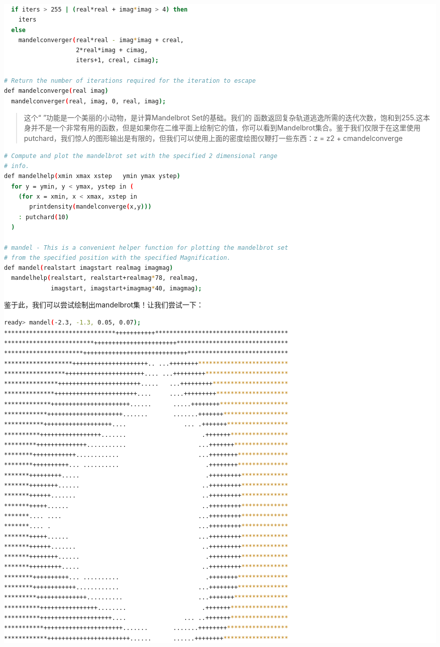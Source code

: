 ```sh
  if iters > 255 | (real*real + imag*imag > 4) then
    iters
  else
    mandelconverger(real*real - imag*imag + creal,
                    2*real*imag + cimag,
                    iters+1, creal, cimag);

# Return the number of iterations required for the iteration to escape
def mandelconverge(real imag)
  mandelconverger(real, imag, 0, real, imag);
```
> 这个“ ”功能是一个美丽的小动物，是计算Mandelbrot Set的基础。我们的 函数返回复杂轨道逃逸所需的迭代次数，饱和到255.这本身并不是一个非常有用的函数，但是如果你在二维平面上绘制它的值，你可以看到Mandelbrot集合。鉴于我们仅限于在这里使用putchard，我们惊人的图形输出是有限的，但我们可以使用上面的密度绘图仪鞭打一些东西：z = z2 + cmandelconverge
```sh
# Compute and plot the mandelbrot set with the specified 2 dimensional range
# info.
def mandelhelp(xmin xmax xstep   ymin ymax ystep)
  for y = ymin, y < ymax, ystep in (
    (for x = xmin, x < xmax, xstep in
       printdensity(mandelconverge(x,y)))
    : putchard(10)
  )

# mandel - This is a convenient helper function for plotting the mandelbrot set
# from the specified position with the specified Magnification.
def mandel(realstart imagstart realmag imagmag)
  mandelhelp(realstart, realstart+realmag*78, realmag,
             imagstart, imagstart+imagmag*40, imagmag);
```
鉴于此，我们可以尝试绘制出mandelbrot集！让我们尝试一下：
```sh
ready> mandel(-2.3, -1.3, 0.05, 0.07);
*******************************+++++++++++*************************************
*************************+++++++++++++++++++++++*******************************
**********************+++++++++++++++++++++++++++++****************************
*******************+++++++++++++++++++++.. ...++++++++*************************
*****************++++++++++++++++++++++.... ...+++++++++***********************
***************+++++++++++++++++++++++.....   ...+++++++++*********************
**************+++++++++++++++++++++++....     ....+++++++++********************
*************++++++++++++++++++++++......      .....++++++++*******************
************+++++++++++++++++++++.......       .......+++++++******************
***********+++++++++++++++++++....                ... .+++++++*****************
**********+++++++++++++++++.......                     .+++++++****************
*********++++++++++++++...........                    ...+++++++***************
********++++++++++++............                      ...++++++++**************
********++++++++++... ..........                        .++++++++**************
*******+++++++++.....                                   .+++++++++*************
*******++++++++......                                  ..+++++++++*************
*******++++++.......                                   ..+++++++++*************
*******+++++......                                     ..+++++++++*************
*******.... ....                                      ...+++++++++*************
*******.... .                                         ...+++++++++*************
*******+++++......                                    ...+++++++++*************
*******++++++.......                                   ..+++++++++*************
*******++++++++......                                   .+++++++++*************
*******+++++++++.....                                  ..+++++++++*************
********++++++++++... ..........                        .++++++++**************
********++++++++++++............                      ...++++++++**************
*********++++++++++++++..........                     ...+++++++***************
**********++++++++++++++++........                     .+++++++****************
**********++++++++++++++++++++....                ... ..+++++++****************
***********++++++++++++++++++++++.......       .......++++++++*****************
************+++++++++++++++++++++++......      ......++++++++******************
```
